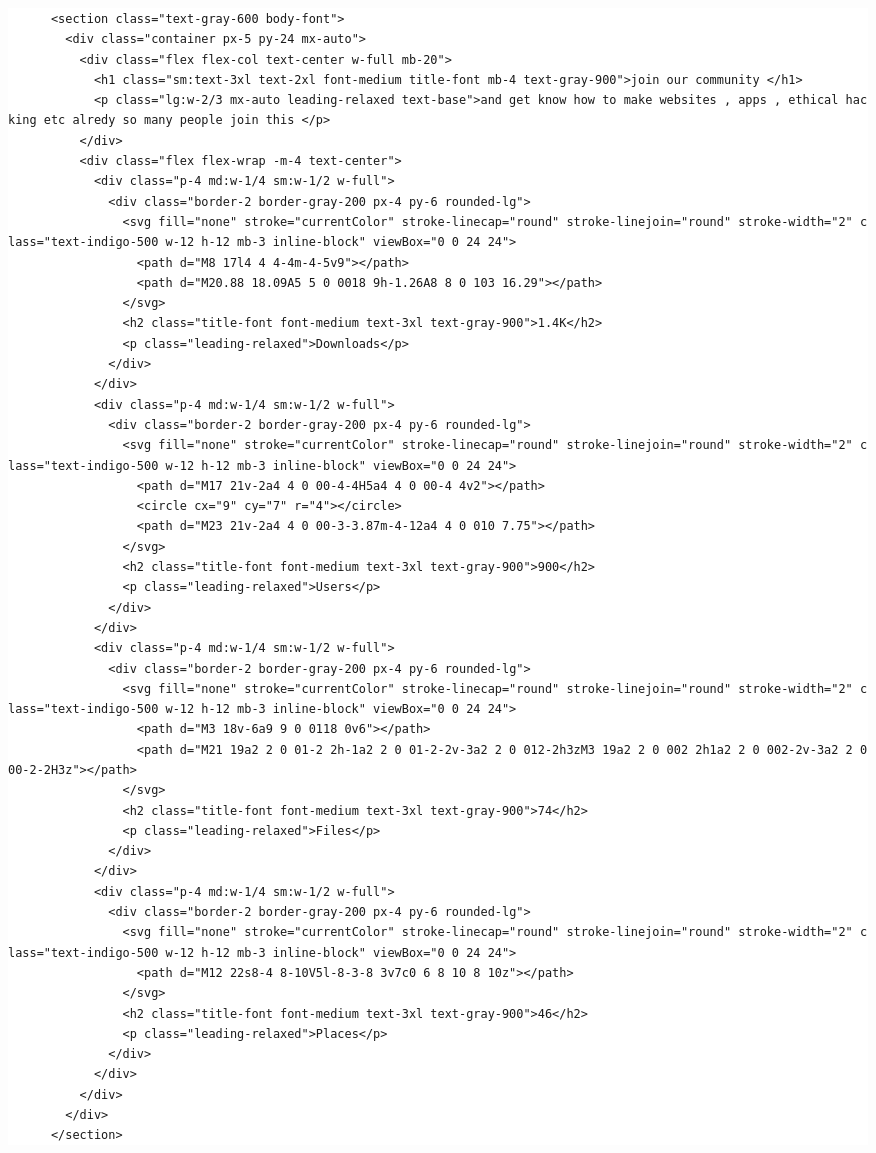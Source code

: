 
          <section class="text-gray-600 body-font">
            <div class="container px-5 py-24 mx-auto">
              <div class="flex flex-col text-center w-full mb-20">
                <h1 class="sm:text-3xl text-2xl font-medium title-font mb-4 text-gray-900">join our community </h1>
                <p class="lg:w-2/3 mx-auto leading-relaxed text-base">and get know how to make websites , apps , ethical hacking etc alredy so many people join this </p>
              </div>
              <div class="flex flex-wrap -m-4 text-center">
                <div class="p-4 md:w-1/4 sm:w-1/2 w-full">
                  <div class="border-2 border-gray-200 px-4 py-6 rounded-lg">
                    <svg fill="none" stroke="currentColor" stroke-linecap="round" stroke-linejoin="round" stroke-width="2" class="text-indigo-500 w-12 h-12 mb-3 inline-block" viewBox="0 0 24 24">
                      <path d="M8 17l4 4 4-4m-4-5v9"></path>
                      <path d="M20.88 18.09A5 5 0 0018 9h-1.26A8 8 0 103 16.29"></path>
                    </svg>
                    <h2 class="title-font font-medium text-3xl text-gray-900">1.4K</h2>
                    <p class="leading-relaxed">Downloads</p>
                  </div>
                </div>
                <div class="p-4 md:w-1/4 sm:w-1/2 w-full">
                  <div class="border-2 border-gray-200 px-4 py-6 rounded-lg">
                    <svg fill="none" stroke="currentColor" stroke-linecap="round" stroke-linejoin="round" stroke-width="2" class="text-indigo-500 w-12 h-12 mb-3 inline-block" viewBox="0 0 24 24">
                      <path d="M17 21v-2a4 4 0 00-4-4H5a4 4 0 00-4 4v2"></path>
                      <circle cx="9" cy="7" r="4"></circle>
                      <path d="M23 21v-2a4 4 0 00-3-3.87m-4-12a4 4 0 010 7.75"></path>
                    </svg>
                    <h2 class="title-font font-medium text-3xl text-gray-900">900</h2>
                    <p class="leading-relaxed">Users</p>
                  </div>
                </div>
                <div class="p-4 md:w-1/4 sm:w-1/2 w-full">
                  <div class="border-2 border-gray-200 px-4 py-6 rounded-lg">
                    <svg fill="none" stroke="currentColor" stroke-linecap="round" stroke-linejoin="round" stroke-width="2" class="text-indigo-500 w-12 h-12 mb-3 inline-block" viewBox="0 0 24 24">
                      <path d="M3 18v-6a9 9 0 0118 0v6"></path>
                      <path d="M21 19a2 2 0 01-2 2h-1a2 2 0 01-2-2v-3a2 2 0 012-2h3zM3 19a2 2 0 002 2h1a2 2 0 002-2v-3a2 2 0 00-2-2H3z"></path>
                    </svg>
                    <h2 class="title-font font-medium text-3xl text-gray-900">74</h2>
                    <p class="leading-relaxed">Files</p>
                  </div>
                </div>
                <div class="p-4 md:w-1/4 sm:w-1/2 w-full">
                  <div class="border-2 border-gray-200 px-4 py-6 rounded-lg">
                    <svg fill="none" stroke="currentColor" stroke-linecap="round" stroke-linejoin="round" stroke-width="2" class="text-indigo-500 w-12 h-12 mb-3 inline-block" viewBox="0 0 24 24">
                      <path d="M12 22s8-4 8-10V5l-8-3-8 3v7c0 6 8 10 8 10z"></path>
                    </svg>
                    <h2 class="title-font font-medium text-3xl text-gray-900">46</h2>
                    <p class="leading-relaxed">Places</p>
                  </div>
                </div>
              </div>
            </div>
          </section>
             
